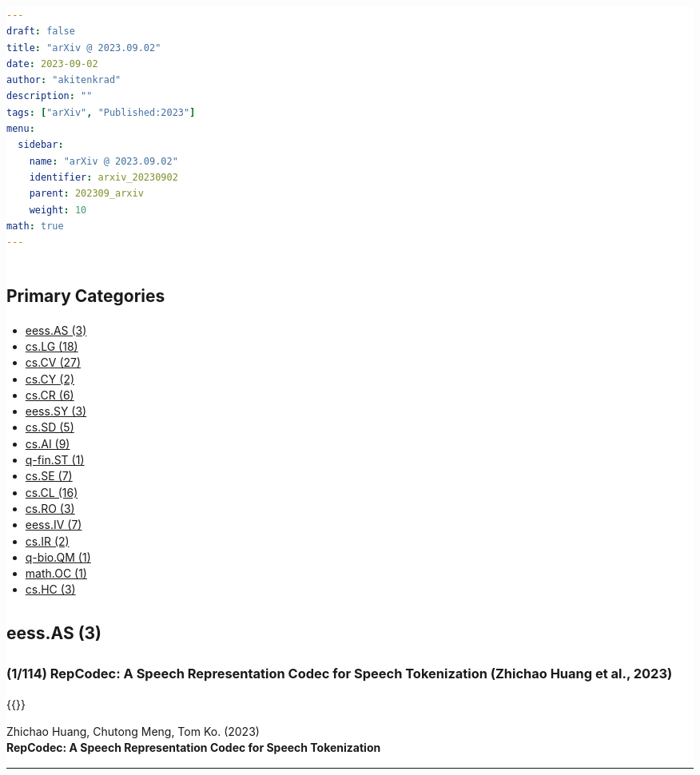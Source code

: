 ```yaml
---
draft: false
title: "arXiv @ 2023.09.02"
date: 2023-09-02
author: "akitenkrad"
description: ""
tags: ["arXiv", "Published:2023"]
menu:
  sidebar:
    name: "arXiv @ 2023.09.02"
    identifier: arxiv_20230902
    parent: 202309_arxiv
    weight: 10
math: true
---
```


<figure style="border:none; width:100%; display:flex; justify-content: center">
    <iframe src="pie.html" width=900 height=620 style="border:none"></iframe>
</figure>


## Primary Categories

- [eess.AS (3)](#eessas-3)
- [cs.LG (18)](#cslg-18)
- [cs.CV (27)](#cscv-27)
- [cs.CY (2)](#cscy-2)
- [cs.CR (6)](#cscr-6)
- [eess.SY (3)](#eesssy-3)
- [cs.SD (5)](#cssd-5)
- [cs.AI (9)](#csai-9)
- [q-fin.ST (1)](#q-finst-1)
- [cs.SE (7)](#csse-7)
- [cs.CL (16)](#cscl-16)
- [cs.RO (3)](#csro-3)
- [eess.IV (7)](#eessiv-7)
- [cs.IR (2)](#csir-2)
- [q-bio.QM (1)](#q-bioqm-1)
- [math.OC (1)](#mathoc-1)
- [cs.HC (3)](#cshc-3)

## eess.AS (3)



### (1/114) RepCodec: A Speech Representation Codec for Speech Tokenization (Zhichao Huang et al., 2023)

{{<citation>}}

Zhichao Huang, Chutong Meng, Tom Ko. (2023)  
**RepCodec: A Speech Representation Codec for Speech Tokenization**  

---